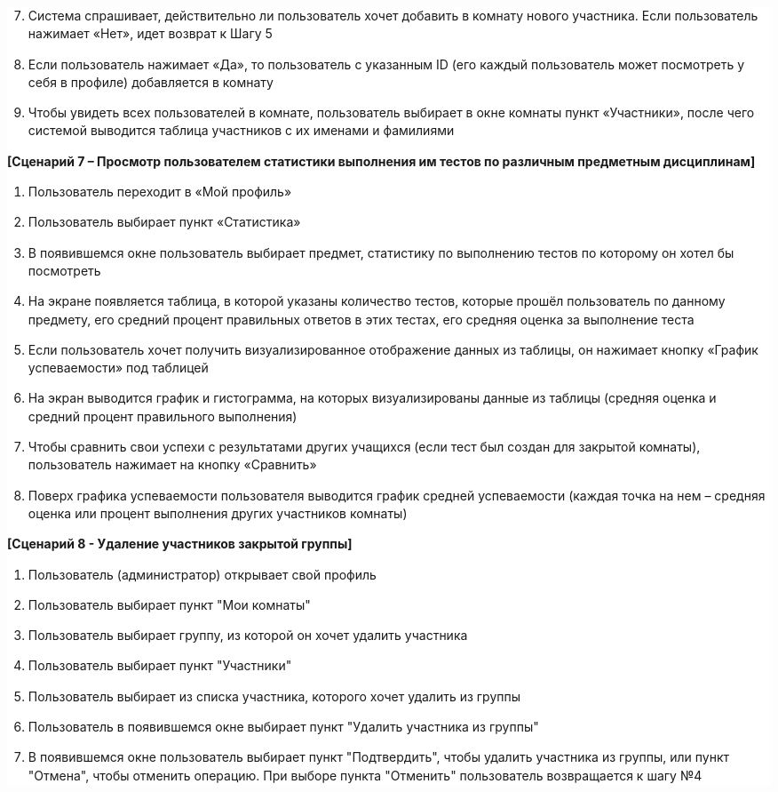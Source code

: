 7.	Система спрашивает, действительно ли пользователь хочет добавить в комнату нового участника. Если пользователь нажимает «Нет», идет возврат к Шагу 5

8.	Если пользователь нажимает «Да», то пользователь с указанным ID (его каждый пользователь может посмотреть у себя в профиле) добавляется в комнату

9.	Чтобы увидеть всех пользователей в комнате, пользователь выбирает в окне комнаты пункт «Участники», после чего системой выводится таблица участников с их именами и фамилиями

**[Сценарий 7 – Просмотр пользователем статистики выполнения им тестов по различным предметным дисциплинам]**

1.	Пользователь переходит в «Мой профиль»

2.	Пользователь выбирает пункт «Статистика»

3.	В появившемся окне пользователь выбирает предмет, статистику по выполнению тестов по которому он хотел бы посмотреть

4.	На экране появляется таблица, в которой указаны количество тестов, которые прошёл пользователь по данному предмету, его средний процент правильных ответов в этих тестах, его средняя оценка за выполнение теста

5.	Если пользователь хочет получить визуализированное отображение данных из таблицы, он нажимает кнопку «График успеваемости» под таблицей

6.	На экран выводится график и гистограмма, на которых визуализированы данные из таблицы (средняя оценка и средний процент правильного выполнения)

7.	Чтобы сравнить свои успехи с результатами других учащихся (если тест был создан для закрытой комнаты), пользователь нажимает на кнопку «Сравнить»

8.	Поверх графика успеваемости пользователя выводится график средней успеваемости (каждая точка на нем – средняя оценка или процент выполнения других участников комнаты)

**[Сценарий 8 - Удаление участников закрытой группы]**

1.  Пользователь (администратор) открывает свой профиль

2.  Пользователь выбирает пункт "Мои комнаты"

3.  Пользователь выбирает группу, из которой он хочет удалить участника

4.  Пользователь выбирает пункт "Участники"

5.  Пользователь выбирает из списка участника, которого хочет удалить из группы

6.  Пользователь в появившемся окне выбирает пункт "Удалить участника из группы"

7.  В появившемся окне пользователь выбирает пункт "Подтвердить", чтобы удалить участника из группы, или пункт "Отмена", чтобы отменить операцию. При выборе пункта "Отменить" пользователь возвращается к шагу №4

